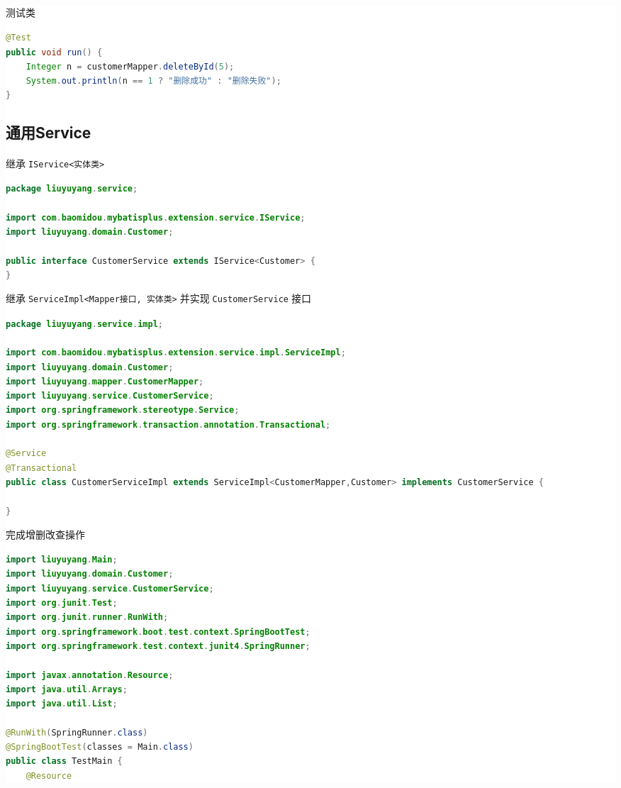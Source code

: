 

测试类

```java
@Test
public void run() {
    Integer n = customerMapper.deleteById(5);
    System.out.println(n == 1 ? "删除成功" : "删除失败");
}
```



## 通用Service

继承 `IService<实体类>`

```java
package liuyuyang.service;

import com.baomidou.mybatisplus.extension.service.IService;
import liuyuyang.domain.Customer;

public interface CustomerService extends IService<Customer> {
}
```



继承 `ServiceImpl<Mapper接口, 实体类>` 并实现 `CustomerService` 接口

```java
package liuyuyang.service.impl;

import com.baomidou.mybatisplus.extension.service.impl.ServiceImpl;
import liuyuyang.domain.Customer;
import liuyuyang.mapper.CustomerMapper;
import liuyuyang.service.CustomerService;
import org.springframework.stereotype.Service;
import org.springframework.transaction.annotation.Transactional;

@Service
@Transactional
public class CustomerServiceImpl extends ServiceImpl<CustomerMapper,Customer> implements CustomerService {

}
```



完成增删改查操作

```java
import liuyuyang.Main;
import liuyuyang.domain.Customer;
import liuyuyang.service.CustomerService;
import org.junit.Test;
import org.junit.runner.RunWith;
import org.springframework.boot.test.context.SpringBootTest;
import org.springframework.test.context.junit4.SpringRunner;

import javax.annotation.Resource;
import java.util.Arrays;
import java.util.List;

@RunWith(SpringRunner.class)
@SpringBootTest(classes = Main.class)
public class TestMain {
    @Resource
```